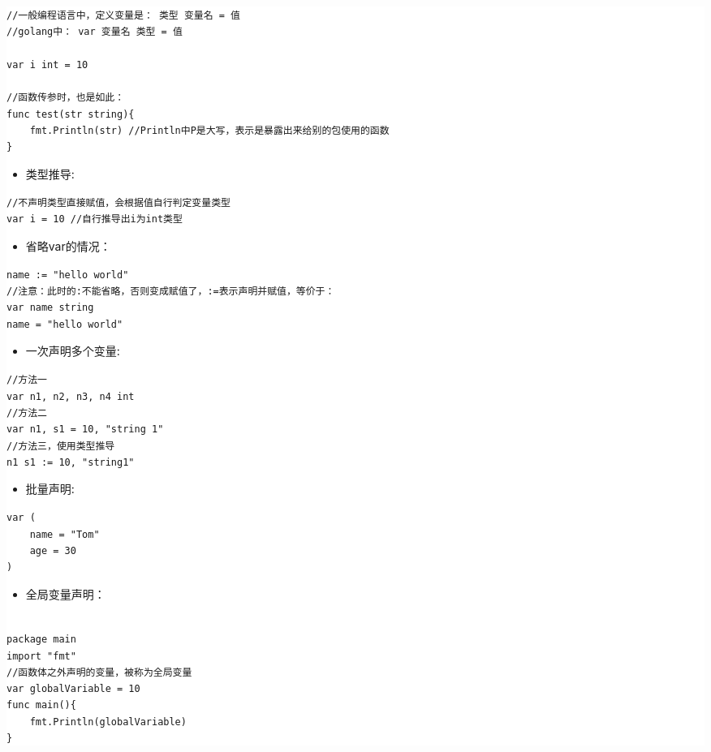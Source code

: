 ```golang
//一般编程语言中，定义变量是： 类型 变量名 = 值
//golang中： var 变量名 类型 = 值

var i int = 10

//函数传参时，也是如此：
func test(str string){
    fmt.Println(str) //Println中P是大写，表示是暴露出来给别的包使用的函数
}
```

- 类型推导:

```golang
//不声明类型直接赋值，会根据值自行判定变量类型
var i = 10 //自行推导出i为int类型
```

- 省略var的情况：

```golang
name := "hello world"
//注意：此时的:不能省略，否则变成赋值了，:=表示声明并赋值，等价于：
var name string
name = "hello world"
```

- 一次声明多个变量:

```golang
//方法一
var n1, n2, n3, n4 int
//方法二
var n1, s1 = 10, "string 1"
//方法三，使用类型推导
n1 s1 := 10, "string1"
```

- 批量声明:

```golang
var (
    name = "Tom"
    age = 30
)
```

- 全局变量声明：

```golang

package main
import "fmt"
//函数体之外声明的变量，被称为全局变量
var globalVariable = 10
func main(){
    fmt.Println(globalVariable)
}
```
